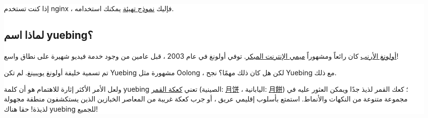  إذا كنت تستخدم nginx ، فإليك [نموذج تهيئة](https://github.com/cobbzilla/yuebing/blob/master/docs/sample-yuebing-nginx.conf) يمكنك استخدامه.

 ## لماذا اسم yuebing؟
 [أولونغ الأرنب](https://en.wikipedia.org/wiki/Oolong_ (الأرنب)) كان رائعاً ومشهوراً
 [ميمي الإنترنت المبكر](https://duckduckgo.com/؟q=oolong+rabbit&ia=images&iax=images). توفي أولونغ في عام 2003 ،
 قبل عامين من وجود خدمة فيديو شهيرة على نطاق واسع!

 تم تسمية خليفة أولونغ يويبينغ. لم تكن Yuebing مشهورة مثل Oolong ، لكن هل كان ذلك مهمًا؟
 نجح Yuebing مع ذلك.

 ولعل الأمر الأكثر إثارة للاهتمام هو أن كلمة yuebing تعني [كعكة القمر](https://en.wikipedia.org/wiki/Mooncake)
 (الصينية: [月饼](https://zh.wikipedia.org/wiki/٪E6٪9C٪88٪E9٪A5٪BC) ،
 اليابانية: [月餅](https://ja.wikipedia.org/wiki/٪E6٪9C٪88٪E9٪A4٪85)) ؛ كعك القمر لذيذ جدًا ويمكن العثور عليه في
 مجموعة متنوعة من النكهات والأنماط. استمتع بأسلوب إقليمي عريق ، أو جرب كعكة غريبة من المعاصر
 الخبازين الذين يستكشفون منطقة مجهولة لذيذة! حقا هناك yuebing للجميع!

</pre>
